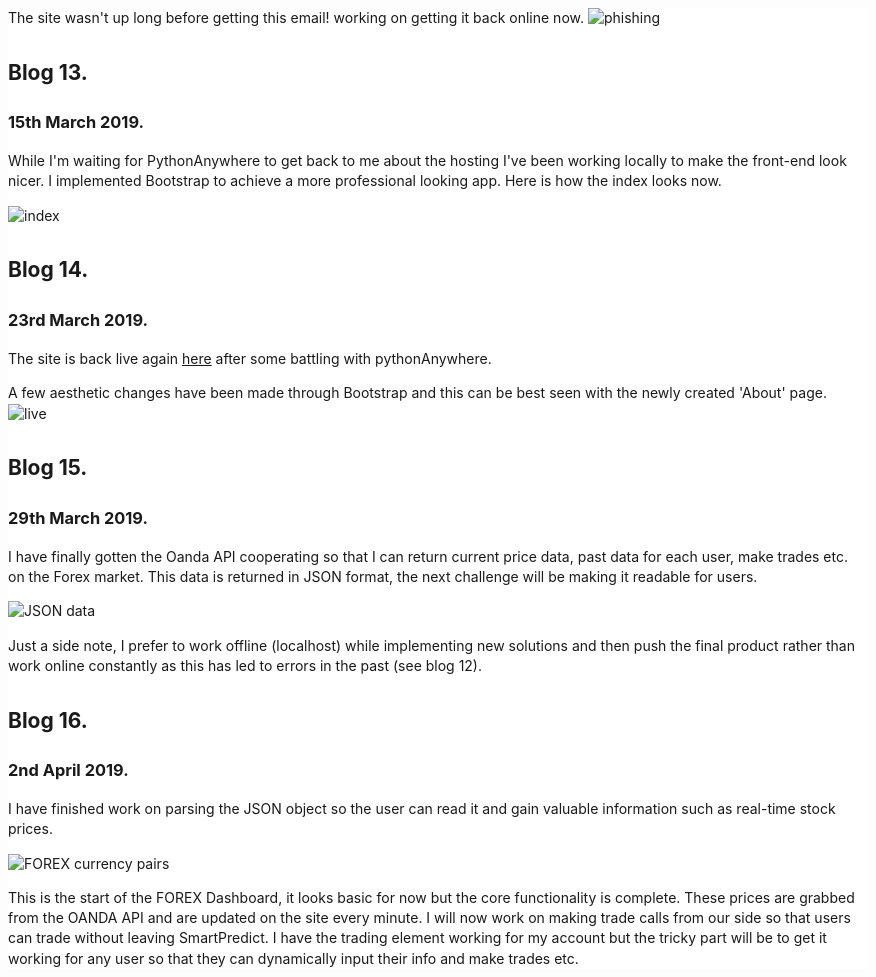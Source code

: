 The site wasn't up long before getting this email! working on getting it back online now.
![](https://gitlab.computing.dcu.ie/kellyb45/2019-ca400-kellyb45/raw/master/docs/blog/images/phising.png "phishing")

## Blog 13.
### 15th March 2019.

While I'm waiting for PythonAnywhere to get back to me about the hosting I've been working locally to make the front-end look nicer. I implemented Bootstrap
to achieve a more professional looking app. Here is how the index looks now. 

![](https://gitlab.computing.dcu.ie/kellyb45/2019-ca400-kellyb45/raw/master/docs/blog/images/local_index.png "index")

## Blog 14.
### 23rd March 2019.

The site is back live again [here](http://kellyb45.pythonanywhere.com/smartpredict/) after some battling with pythonAnywhere.

A few aesthetic changes have been made through Bootstrap and this can be best seen with the newly created 'About' page.
![](https://gitlab.computing.dcu.ie/kellyb45/2019-ca400-kellyb45/raw/master/docs/blog/images/live.png "live")

## Blog 15.
### 29th March 2019.

I have finally gotten the Oanda API cooperating so that I can return current price data, past data for each user, make trades etc. on the Forex market.
This data is returned in JSON format, the next challenge will be making it readable for users.

![](https://gitlab.computing.dcu.ie/kellyb45/2019-ca400-kellyb45/raw/master/docs/blog/images/forex.png "JSON data")

Just a side note, I prefer to work offline (localhost) while implementing new solutions and then push the final product rather than work online constantly
as this has led to errors in the past (see blog 12).

## Blog 16.
### 2nd April 2019.

I have finished work on parsing the JSON object so the user can read it and gain valuable information such as real-time stock prices.

![](https://gitlab.computing.dcu.ie/kellyb45/2019-ca400-kellyb45/raw/master/docs/blog/images/prices.png "FOREX currency pairs")

This is the start of the FOREX Dashboard, it looks basic for now but the core functionality is complete. These prices are grabbed from the OANDA API and are updated on the site every minute.
I will now work on making trade calls from our side so that users can trade without leaving SmartPredict. I have the trading element working for my account
but the tricky part will be to get it working for any user so that they can dynamically input their info and make trades etc.
